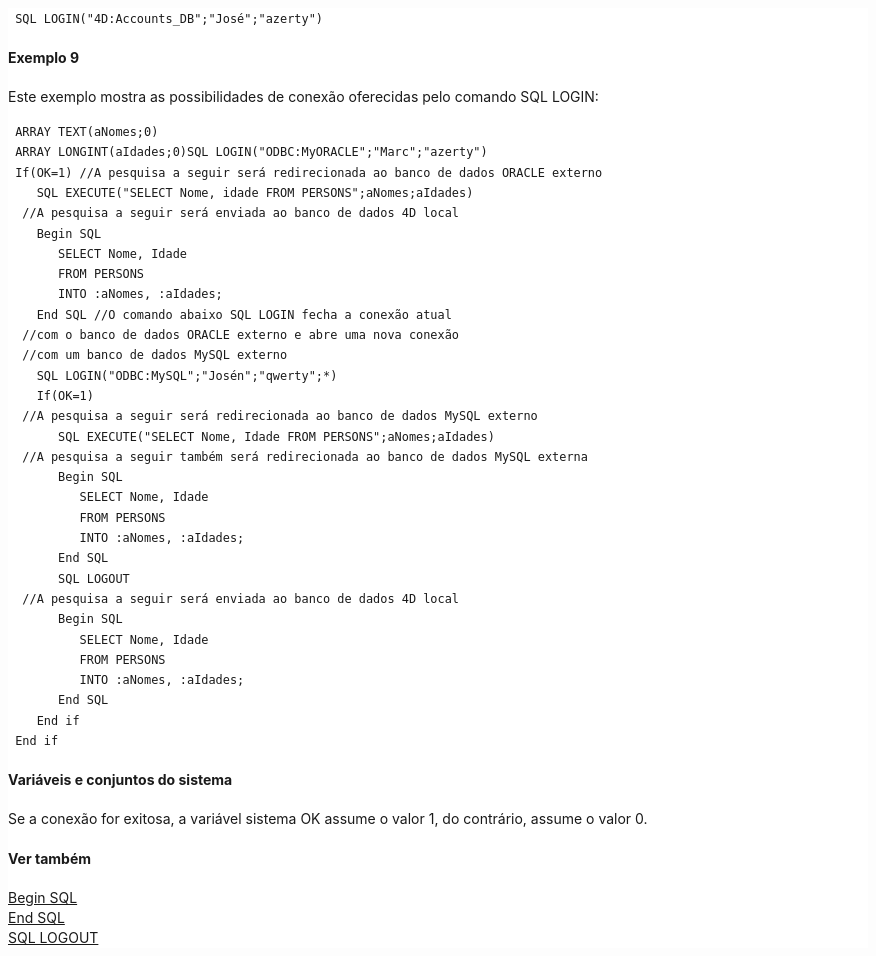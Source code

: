 ```4d
 SQL LOGIN("4D:Accounts_DB";"José";"azerty")
```

#### Exemplo 9 

Este exemplo mostra as possibilidades de conexão oferecidas pelo comando SQL LOGIN:   
  
```4d
 ARRAY TEXT(aNomes;0)
 ARRAY LONGINT(aIdades;0)SQL LOGIN("ODBC:MyORACLE";"Marc";"azerty")
 If(OK=1) //A pesquisa a seguir será redirecionada ao banco de dados ORACLE externo
    SQL EXECUTE("SELECT Nome, idade FROM PERSONS";aNomes;aIdades)
  //A pesquisa a seguir será enviada ao banco de dados 4D local
    Begin SQL
       SELECT Nome, Idade
       FROM PERSONS
       INTO :aNomes, :aIdades;
    End SQL //O comando abaixo SQL LOGIN fecha a conexão atual
  //com o banco de dados ORACLE externo e abre uma nova conexão
  //com um banco de dados MySQL externo
    SQL LOGIN("ODBC:MySQL";"Josén";"qwerty";*)
    If(OK=1)
  //A pesquisa a seguir será redirecionada ao banco de dados MySQL externo
       SQL EXECUTE("SELECT Nome, Idade FROM PERSONS";aNomes;aIdades)
  //A pesquisa a seguir também será redirecionada ao banco de dados MySQL externa
       Begin SQL
          SELECT Nome, Idade
          FROM PERSONS
          INTO :aNomes, :aIdades;
       End SQL
       SQL LOGOUT
  //A pesquisa a seguir será enviada ao banco de dados 4D local
       Begin SQL
          SELECT Nome, Idade
          FROM PERSONS
          INTO :aNomes, :aIdades;
       End SQL
    End if
 End if
```

#### Variáveis e conjuntos do sistema 

Se a conexão for exitosa, a variável sistema OK assume o valor 1, do contrário, assume o valor 0.

#### Ver também 

[Begin SQL](begin-sql.md)  
[End SQL](end-sql.md)  
[SQL LOGOUT](sql-logout.md)  